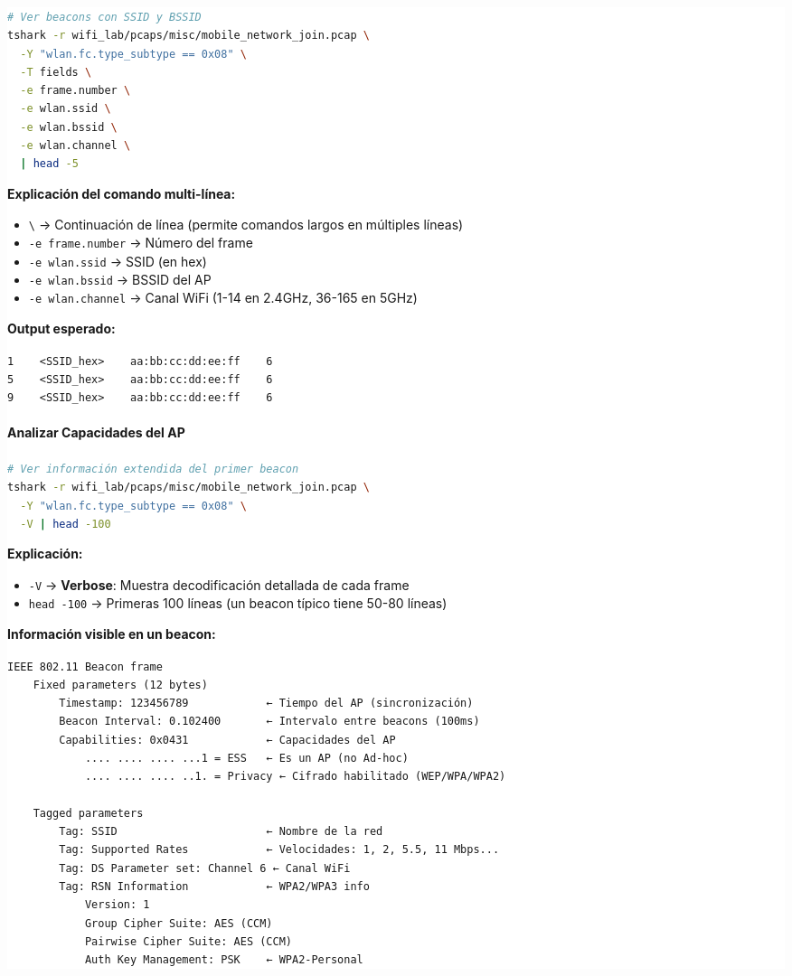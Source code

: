 ```bash
# Ver beacons con SSID y BSSID
tshark -r wifi_lab/pcaps/misc/mobile_network_join.pcap \
  -Y "wlan.fc.type_subtype == 0x08" \
  -T fields \
  -e frame.number \
  -e wlan.ssid \
  -e wlan.bssid \
  -e wlan.channel \
  | head -5
```

**Explicación del comando multi-línea:**
- `\` → Continuación de línea (permite comandos largos en múltiples líneas)
- `-e frame.number` → Número del frame
- `-e wlan.ssid` → SSID (en hex)
- `-e wlan.bssid` → BSSID del AP
- `-e wlan.channel` → Canal WiFi (1-14 en 2.4GHz, 36-165 en 5GHz)

**Output esperado:**
```
1    <SSID_hex>    aa:bb:cc:dd:ee:ff    6
5    <SSID_hex>    aa:bb:cc:dd:ee:ff    6
9    <SSID_hex>    aa:bb:cc:dd:ee:ff    6
```

#### Analizar Capacidades del AP

```bash
# Ver información extendida del primer beacon
tshark -r wifi_lab/pcaps/misc/mobile_network_join.pcap \
  -Y "wlan.fc.type_subtype == 0x08" \
  -V | head -100
```

**Explicación:**
- `-V` → **Verbose**: Muestra decodificación detallada de cada frame
- `head -100` → Primeras 100 líneas (un beacon típico tiene 50-80 líneas)

**Información visible en un beacon:**

```
IEEE 802.11 Beacon frame
    Fixed parameters (12 bytes)
        Timestamp: 123456789            ← Tiempo del AP (sincronización)
        Beacon Interval: 0.102400       ← Intervalo entre beacons (100ms)
        Capabilities: 0x0431            ← Capacidades del AP
            .... .... .... ...1 = ESS   ← Es un AP (no Ad-hoc)
            .... .... .... ..1. = Privacy ← Cifrado habilitado (WEP/WPA/WPA2)

    Tagged parameters
        Tag: SSID                       ← Nombre de la red
        Tag: Supported Rates            ← Velocidades: 1, 2, 5.5, 11 Mbps...
        Tag: DS Parameter set: Channel 6 ← Canal WiFi
        Tag: RSN Information            ← WPA2/WPA3 info
            Version: 1
            Group Cipher Suite: AES (CCM)
            Pairwise Cipher Suite: AES (CCM)
            Auth Key Management: PSK    ← WPA2-Personal
```
